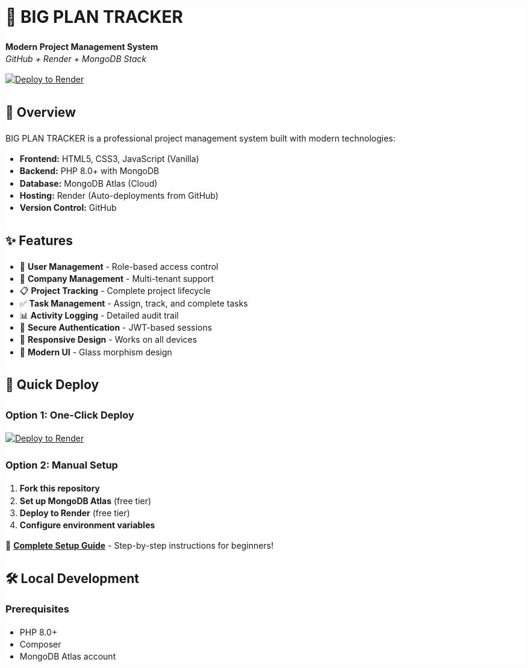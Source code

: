 # 🚀 BIG PLAN TRACKER

**Modern Project Management System**  
*GitHub + Render + MongoDB Stack*

[![Deploy to Render](https://render.com/images/deploy-to-render-button.svg)](https://render.com/deploy)

## 🎯 Overview

BIG PLAN TRACKER is a professional project management system built with modern technologies:

- **Frontend:** HTML5, CSS3, JavaScript (Vanilla)
- **Backend:** PHP 8.0+ with MongoDB
- **Database:** MongoDB Atlas (Cloud)
- **Hosting:** Render (Auto-deployments from GitHub)
- **Version Control:** GitHub

## ✨ Features

- 👥 **User Management** - Role-based access control
- 🏢 **Company Management** - Multi-tenant support
- 📋 **Project Tracking** - Complete project lifecycle
- ✅ **Task Management** - Assign, track, and complete tasks
- 📊 **Activity Logging** - Detailed audit trail
- 🔐 **Secure Authentication** - JWT-based sessions
- 📱 **Responsive Design** - Works on all devices
- 🚀 **Modern UI** - Glass morphism design

## 🚀 Quick Deploy

### Option 1: One-Click Deploy
[![Deploy to Render](https://render.com/images/deploy-to-render-button.svg)](https://render.com/deploy?repo=https://github.com/yourusername/big-plan-tracker)

### Option 2: Manual Setup
1. **Fork this repository**
2. **Set up MongoDB Atlas** (free tier)
3. **Deploy to Render** (free tier)
4. **Configure environment variables**

📖 **[Complete Setup Guide](DEPLOYMENT_GUIDE.html)** - Step-by-step instructions for beginners!

## 🛠️ Local Development

### Prerequisites
- PHP 8.0+
- Composer
- MongoDB Atlas account
